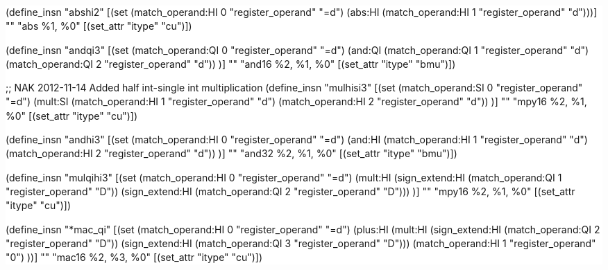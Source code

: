 (define_insn "abshi2"
        [(set (match_operand:HI 0 "register_operand" "=d")
              (abs:HI (match_operand:HI 1 "register_operand" "d")))]
        ""
        "abs %1, %0"
[(set_attr "itype" "cu")])



(define_insn "andqi3"
        [(set (match_operand:QI 0 "register_operand" "=d")
              (and:QI (match_operand:QI 1 "register_operand" "d")
                      (match_operand:QI 2 "register_operand" "d"))
         )]
        ""
        "and16 %2, %1, %0"
[(set_attr "itype" "bmu")])

;; NAK 2012-11-14 Added half int-single int multiplication
(define_insn "mulhisi3"
        [(set (match_operand:SI 0 "register_operand" "=d")
              (mult:SI (match_operand:HI 1 "register_operand" "d")
                       (match_operand:HI 2 "register_operand" "d"))
         )]
        ""
        "mpy16 %2, %1, %0"
[(set_attr "itype" "cu")])

(define_insn "andhi3"
        [(set (match_operand:HI 0 "register_operand" "=d")
              (and:HI (match_operand:HI 1 "register_operand" "d")
                      (match_operand:HI 2 "register_operand" "d"))
         )]
        ""
        "and32 %2, %1, %0"
[(set_attr "itype" "bmu")])


(define_insn "mulqihi3"
        [(set (match_operand:HI 0 "register_operand" "=d")
              (mult:HI (sign_extend:HI (match_operand:QI 1 "register_operand" "D"))
                       (sign_extend:HI (match_operand:QI 2 "register_operand" "D")))
         )]
        ""
        "mpy16 %2, %1, %0"
[(set_attr "itype" "cu")])

(define_insn "*mac_qi"
  [(set (match_operand:HI 0 "register_operand" "=d")
        (plus:HI (mult:HI (sign_extend:HI (match_operand:QI 2 "register_operand" "D"))
                          (sign_extend:HI (match_operand:QI 3 "register_operand" "D")))
                 (match_operand:HI 1 "register_operand" "0")
              ))]
        ""
        "mac16 %2, %3, %0"
[(set_attr "itype" "cu")])
